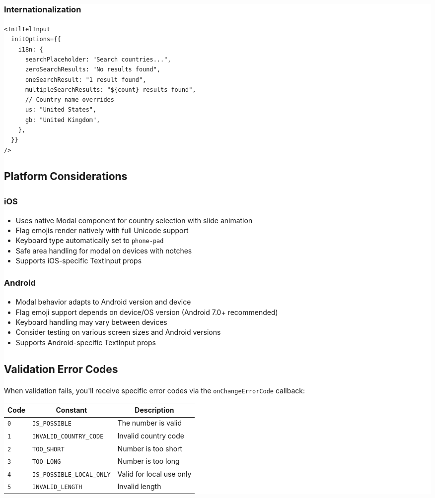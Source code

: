 ### Internationalization

```tsx
<IntlTelInput
  initOptions={{
    i18n: {
      searchPlaceholder: "Search countries...",
      zeroSearchResults: "No results found",
      oneSearchResult: "1 result found",
      multipleSearchResults: "${count} results found",
      // Country name overrides
      us: "United States",
      gb: "United Kingdom",
    },
  }}
/>
```

## Platform Considerations

### iOS
- Uses native Modal component for country selection with slide animation
- Flag emojis render natively with full Unicode support
- Keyboard type automatically set to `phone-pad`
- Safe area handling for modal on devices with notches
- Supports iOS-specific TextInput props

### Android
- Modal behavior adapts to Android version and device
- Flag emoji support depends on device/OS version (Android 7.0+ recommended)
- Keyboard handling may vary between devices
- Consider testing on various screen sizes and Android versions
- Supports Android-specific TextInput props

## Validation Error Codes

When validation fails, you'll receive specific error codes via the `onChangeErrorCode` callback:

| Code | Constant | Description |
|------|----------|-------------|
| `0` | `IS_POSSIBLE` | The number is valid |
| `1` | `INVALID_COUNTRY_CODE` | Invalid country code |
| `2` | `TOO_SHORT` | Number is too short |
| `3` | `TOO_LONG` | Number is too long |
| `4` | `IS_POSSIBLE_LOCAL_ONLY` | Valid for local use only |
| `5` | `INVALID_LENGTH` | Invalid length |
